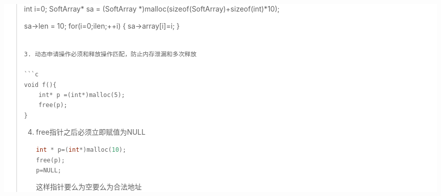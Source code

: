 >    
>    int i=0;
>    SoftArray* sa = (SoftArray *)malloc(sizeof(SoftArray)+sizeof(int)*10);
>    
>    sa->len = 10;
>    for(i=0;i<sa->len;++i)
>    {
>        sa->array[i]=i;
>    }
>    ```
>
> 3. 动态申请操作必须和释放操作匹配，防止内存泄漏和多次释放
>
>    ```c
>    void f(){
>        int* p =(int*)malloc(5);
>        free(p);
>    }
>    ```
>
> 4. free指针之后必须立即赋值为NULL 
>
>    ```c
>    int * p=(int*)malloc(10);
>    free(p);
>    p=NULL;
>    ```
>
>    这样指针要么为空要么为合法地址









